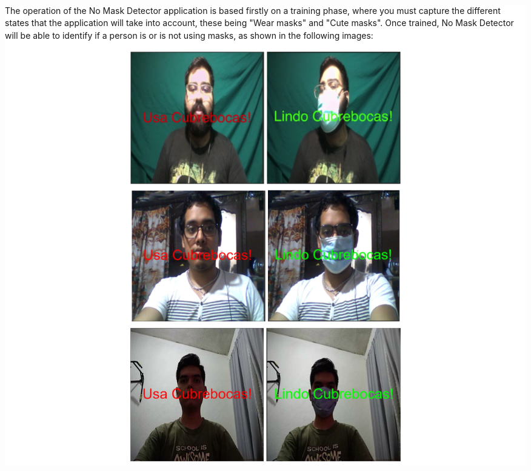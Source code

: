 The operation of the No Mask Detector application is based firstly on a training phase, where you must capture the different states that the application will take into account, these being "Wear masks" and "Cute masks". Once trained, No Mask Detector will be able to identify if a person is or is not using masks, as shown in the following images:

<center>
	<img src="../assets/images/nmd/nico.png" width=450></img>
	<img src="../assets/images/nmd/cesar.png" width=450></img>
	<img src="../assets/images/nmd/hector.png" width=450></img>